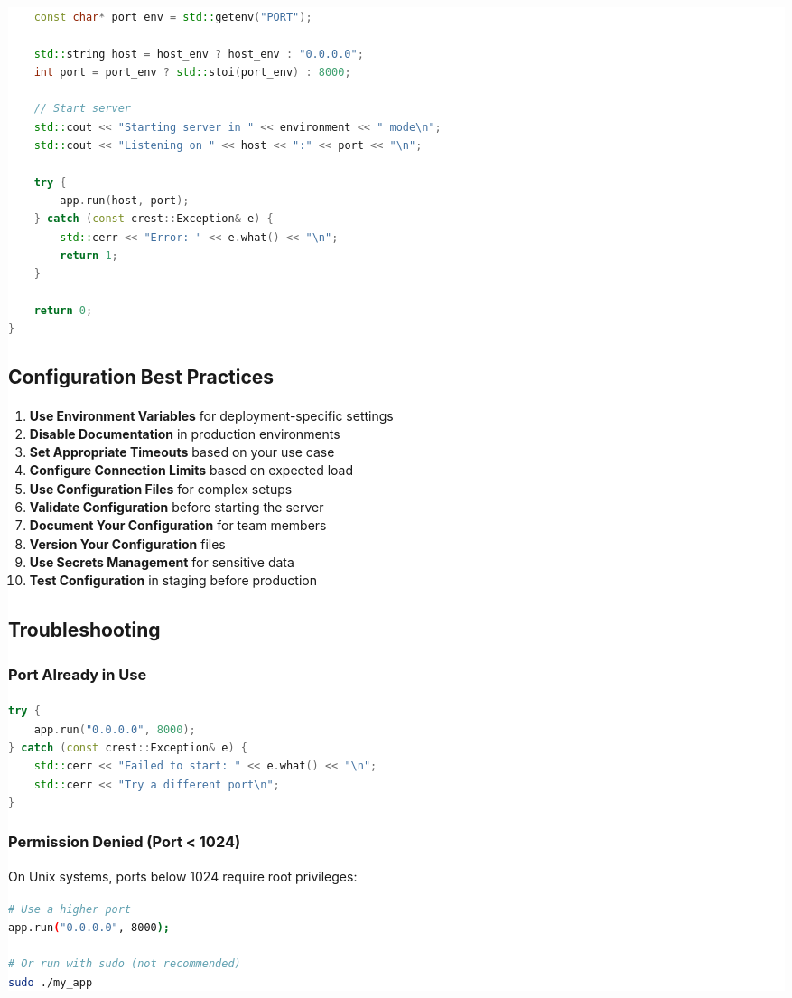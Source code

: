 ```cpp
    const char* port_env = std::getenv("PORT");
    
    std::string host = host_env ? host_env : "0.0.0.0";
    int port = port_env ? std::stoi(port_env) : 8000;
    
    // Start server
    std::cout << "Starting server in " << environment << " mode\n";
    std::cout << "Listening on " << host << ":" << port << "\n";
    
    try {
        app.run(host, port);
    } catch (const crest::Exception& e) {
        std::cerr << "Error: " << e.what() << "\n";
        return 1;
    }
    
    return 0;
}
```

## Configuration Best Practices

1. **Use Environment Variables** for deployment-specific settings
2. **Disable Documentation** in production environments
3. **Set Appropriate Timeouts** based on your use case
4. **Configure Connection Limits** based on expected load
5. **Use Configuration Files** for complex setups
6. **Validate Configuration** before starting the server
7. **Document Your Configuration** for team members
8. **Version Your Configuration** files
9. **Use Secrets Management** for sensitive data
10. **Test Configuration** in staging before production

## Troubleshooting

### Port Already in Use

```cpp
try {
    app.run("0.0.0.0", 8000);
} catch (const crest::Exception& e) {
    std::cerr << "Failed to start: " << e.what() << "\n";
    std::cerr << "Try a different port\n";
}
```

### Permission Denied (Port < 1024)

On Unix systems, ports below 1024 require root privileges:

```bash
# Use a higher port
app.run("0.0.0.0", 8000);

# Or run with sudo (not recommended)
sudo ./my_app
```
